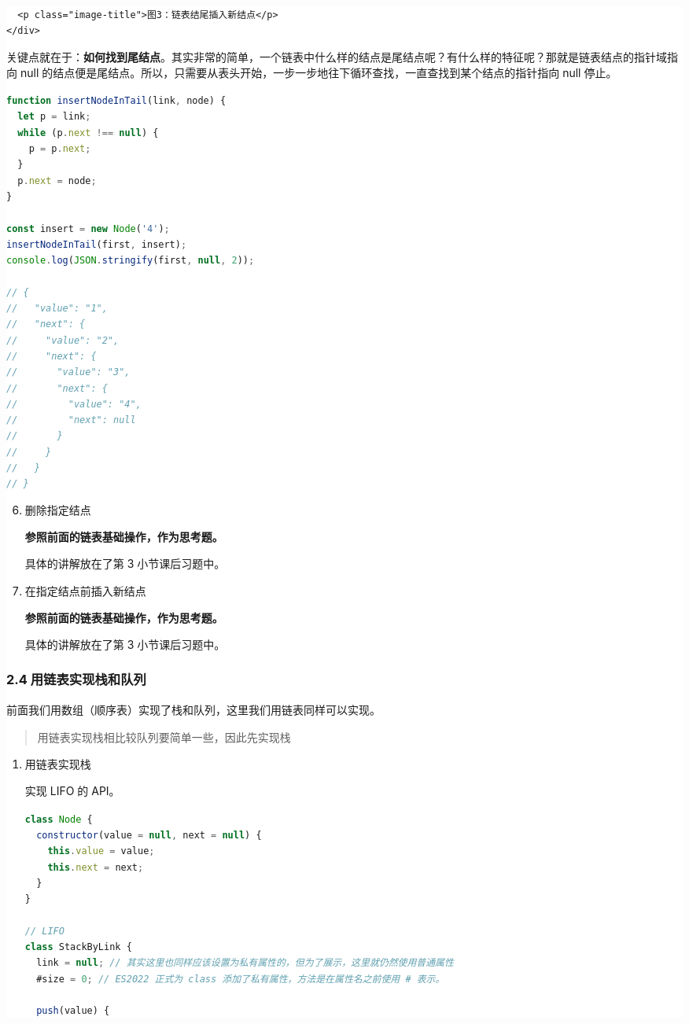       <p class="image-title">图3：链表结尾插入新结点</p>
    </div>

   关键点就在于：**如何找到尾结点**。其实非常的简单，一个链表中什么样的结点是尾结点呢？有什么样的特征呢？那就是<span class="redBold">链表结点的指针域指向 null 的结点便是尾结点</span>。所以，只需要从表头开始，一步一步地往下循环查找，一直查找到某个结点的指针指向 null 停止。

   ```js
   function insertNodeInTail(link, node) {
     let p = link;
     while (p.next !== null) {
       p = p.next;
     }
     p.next = node;
   }

   const insert = new Node('4');
   insertNodeInTail(first, insert);
   console.log(JSON.stringify(first, null, 2));

   // {
   //   "value": "1",
   //   "next": {
   //     "value": "2",
   //     "next": {
   //       "value": "3",
   //       "next": {
   //         "value": "4",
   //         "next": null
   //       }
   //     }
   //   }
   // }
   ```

6. 删除指定结点

   **参照前面的链表基础操作，作为思考题。**

   具体的讲解放在了第 3 小节课后习题中。

7. 在指定结点前插入新结点

   **参照前面的链表基础操作，作为思考题。**

   具体的讲解放在了第 3 小节课后习题中。

### 2.4 用链表实现栈和队列

前面我们用数组（顺序表）实现了栈和队列，这里我们用链表同样可以实现。

> 用链表实现栈相比较队列要简单一些，因此先实现栈

1. 用链表实现栈

   实现 LIFO 的 API。

   ```js
   class Node {
     constructor(value = null, next = null) {
       this.value = value;
       this.next = next;
     }
   }

   // LIFO
   class StackByLink {
     link = null; // 其实这里也同样应该设置为私有属性的，但为了展示，这里就仍然使用普通属性
     #size = 0; // ES2022 正式为 class 添加了私有属性，方法是在属性名之前使用 # 表示。

     push(value) {
   ```